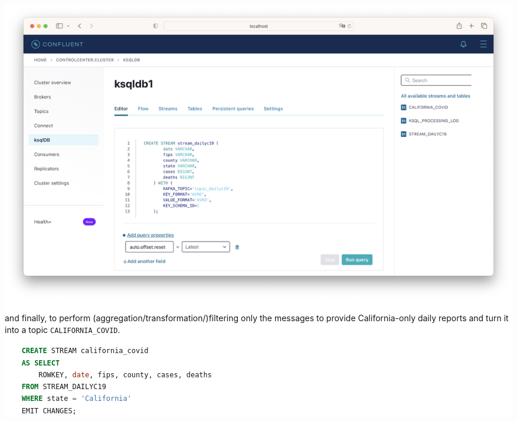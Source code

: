 ![Create stream from topic](../images/screen-captured/ksqldb-create-stream.png)

and finally, to perform (aggregation/transformation/)filtering only the messages to provide California-only daily reports and turn it into a topic `CALIFORNIA_COVID`.

```SQL
    CREATE STREAM california_covid
    AS SELECT 
        ROWKEY, date, fips, county, cases, deaths
    FROM STREAM_DAILYC19
    WHERE state = 'California'
    EMIT CHANGES;
```
